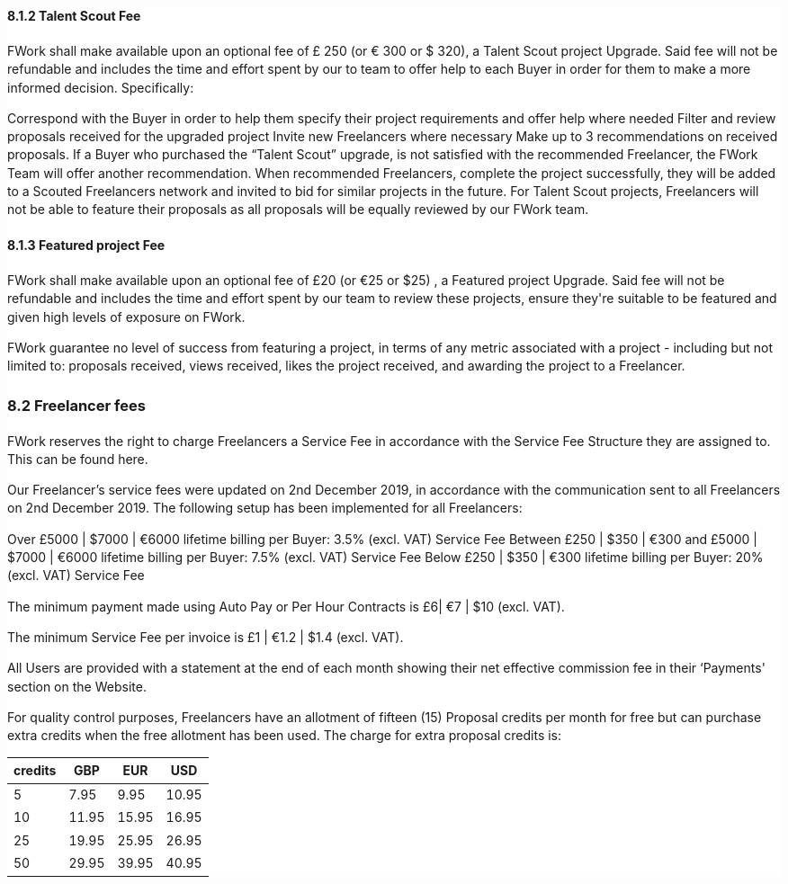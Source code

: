 #### 8.1.2 Talent Scout Fee
FWork shall make available upon an optional fee of £ 250 (or € 300 or $ 320), a Talent Scout project Upgrade. Said fee will not be refundable and includes the time and effort spent by our to team to offer help to each Buyer in order for them to make a more informed decision.
Specifically:

Correspond with the Buyer in order to help them specify their project requirements and offer help where needed
Filter and review proposals received for the upgraded project
Invite new Freelancers where necessary
Make up to 3 recommendations on received proposals.
If a Buyer who purchased the “Talent Scout” upgrade, is not satisfied with the recommended Freelancer, the FWork Team will offer another recommendation. When recommended Freelancers, complete the project successfully, they will be added to a Scouted Freelancers network and invited to bid for similar projects in the future. For Talent Scout projects, Freelancers will not be able to feature their proposals as all proposals will be equally reviewed by our FWork team.

#### 8.1.3 Featured project Fee
FWork shall make available upon an optional fee of £20 (or €25 or $25) , a Featured project Upgrade. Said fee will not be refundable and includes the time and effort spent by our team to review these projects, ensure they're suitable to be featured and given high levels of exposure on FWork.

FWork guarantee no level of success from featuring a project, in terms of any metric associated with a project - including but not limited to: proposals received, views received, likes the project received, and awarding the project to a Freelancer.

### 8.2 Freelancer fees
FWork reserves the right to charge Freelancers a Service Fee in accordance with the Service Fee Structure they are assigned to. This can be found here.

Our Freelancer’s service fees were updated on 2nd December 2019, in accordance with the communication sent to all Freelancers on 2nd December 2019. The following setup has been implemented for all Freelancers:

Over £5000 | $7000 | €6000 lifetime billing per Buyer: 3.5% (excl. VAT) Service Fee
Between £250 | $350 | €300 and £5000 | $7000 | €6000 lifetime billing per Buyer: 7.5% (excl. VAT) Service Fee
Below £250 | $350 | €300 lifetime billing per Buyer: 20% (excl. VAT) Service Fee

The minimum payment made using Auto Pay or Per Hour Contracts is £6| €7 | $10 (excl. VAT).

The minimum Service Fee per invoice is £1 | €1.2 | $1.4 (excl. VAT).

All Users are provided with a statement at the end of each month showing their net effective commission fee in their ‘Payments' section on the Website.

For quality control purposes, Freelancers have an allotment of fifteen (15) Proposal credits per month for free but can purchase extra credits when the free allotment has been used. The charge for extra proposal credits is:


| credits 	| GBP 		| EUR 		| USD 	|
| --------- | --------- | --------- | ----- |
| 5 		| 7.95 		| 9.95 		| 10.95 |
| 10 		| 11.95 	| 15.95 	| 16.95 |
| 25 		| 19.95 	| 25.95 	| 26.95 |
| 50 		| 29.95 	| 39.95 	| 40.95 |
